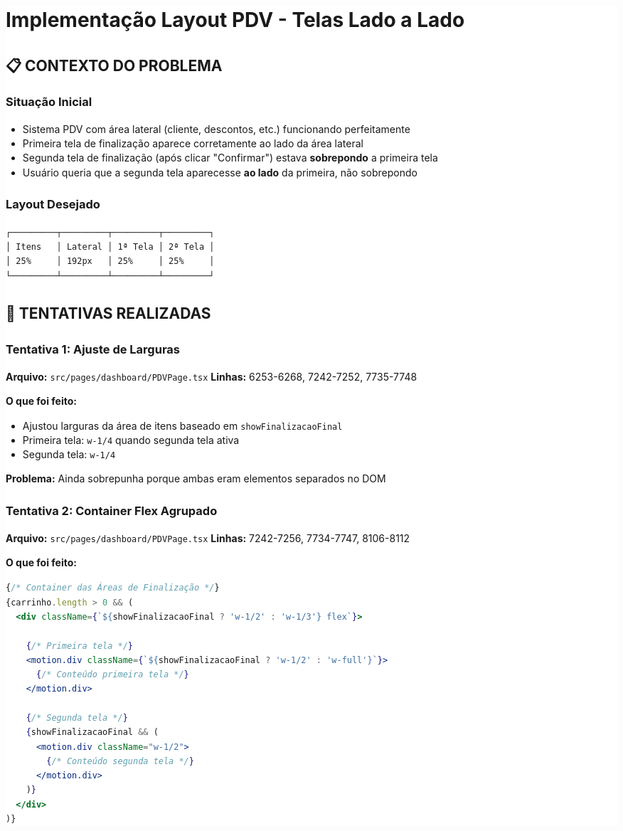 # Implementação Layout PDV - Telas Lado a Lado

## 📋 CONTEXTO DO PROBLEMA

### Situação Inicial
- Sistema PDV com área lateral (cliente, descontos, etc.) funcionando perfeitamente
- Primeira tela de finalização aparece corretamente ao lado da área lateral
- Segunda tela de finalização (após clicar "Confirmar") estava **sobrepondo** a primeira tela
- Usuário queria que a segunda tela aparecesse **ao lado** da primeira, não sobrepondo

### Layout Desejado
```
┌─────────┬─────────┬─────────┬─────────┐
│ Itens   │ Lateral │ 1ª Tela │ 2ª Tela │
│ 25%     │ 192px   │ 25%     │ 25%     │
└─────────┴─────────┴─────────┴─────────┘
```

## 🔧 TENTATIVAS REALIZADAS

### Tentativa 1: Ajuste de Larguras
**Arquivo:** `src/pages/dashboard/PDVPage.tsx`
**Linhas:** 6253-6268, 7242-7252, 7735-7748

**O que foi feito:**
- Ajustou larguras da área de itens baseado em `showFinalizacaoFinal`
- Primeira tela: `w-1/4` quando segunda tela ativa
- Segunda tela: `w-1/4`

**Problema:** Ainda sobrepunha porque ambas eram elementos separados no DOM

### Tentativa 2: Container Flex Agrupado
**Arquivo:** `src/pages/dashboard/PDVPage.tsx`
**Linhas:** 7242-7256, 7734-7747, 8106-8112

**O que foi feito:**
```jsx
{/* Container das Áreas de Finalização */}
{carrinho.length > 0 && (
  <div className={`${showFinalizacaoFinal ? 'w-1/2' : 'w-1/3'} flex`}>
    
    {/* Primeira tela */}
    <motion.div className={`${showFinalizacaoFinal ? 'w-1/2' : 'w-full'}`}>
      {/* Conteúdo primeira tela */}
    </motion.div>

    {/* Segunda tela */}
    {showFinalizacaoFinal && (
      <motion.div className="w-1/2">
        {/* Conteúdo segunda tela */}
      </motion.div>
    )}
  </div>
)}
```
